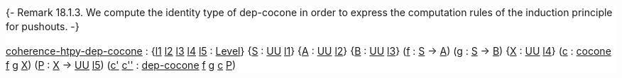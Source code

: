 <a id="1661" class="Comment">{- Remark 18.1.3. We compute the identity type of dep-cocone in order to 
   express the computation rules of the induction principle for pushouts. -}</a>

<a id="coherence-htpy-dep-cocone"></a><a id="1813" href="synthetic-homotopy-theory.26-descent.html#1813" class="Function">coherence-htpy-dep-cocone</a> <a id="1839" class="Symbol">:</a>
  <a id="1843" class="Symbol">{</a><a id="1844" href="synthetic-homotopy-theory.26-descent.html#1844" class="Bound">l1</a> <a id="1847" href="synthetic-homotopy-theory.26-descent.html#1847" class="Bound">l2</a> <a id="1850" href="synthetic-homotopy-theory.26-descent.html#1850" class="Bound">l3</a> <a id="1853" href="synthetic-homotopy-theory.26-descent.html#1853" class="Bound">l4</a> <a id="1856" href="synthetic-homotopy-theory.26-descent.html#1856" class="Bound">l5</a> <a id="1859" class="Symbol">:</a> <a id="1861" href="Agda.Primitive.html#597" class="Postulate">Level</a><a id="1866" class="Symbol">}</a> <a id="1868" class="Symbol">{</a><a id="1869" href="synthetic-homotopy-theory.26-descent.html#1869" class="Bound">S</a> <a id="1871" class="Symbol">:</a> <a id="1873" href="Agda.Primitive.html#326" class="Primitive">UU</a> <a id="1876" href="synthetic-homotopy-theory.26-descent.html#1844" class="Bound">l1</a><a id="1878" class="Symbol">}</a> <a id="1880" class="Symbol">{</a><a id="1881" href="synthetic-homotopy-theory.26-descent.html#1881" class="Bound">A</a> <a id="1883" class="Symbol">:</a> <a id="1885" href="Agda.Primitive.html#326" class="Primitive">UU</a> <a id="1888" href="synthetic-homotopy-theory.26-descent.html#1847" class="Bound">l2</a><a id="1890" class="Symbol">}</a> <a id="1892" class="Symbol">{</a><a id="1893" href="synthetic-homotopy-theory.26-descent.html#1893" class="Bound">B</a> <a id="1895" class="Symbol">:</a> <a id="1897" href="Agda.Primitive.html#326" class="Primitive">UU</a> <a id="1900" href="synthetic-homotopy-theory.26-descent.html#1850" class="Bound">l3</a><a id="1902" class="Symbol">}</a>
  <a id="1906" class="Symbol">(</a><a id="1907" href="synthetic-homotopy-theory.26-descent.html#1907" class="Bound">f</a> <a id="1909" class="Symbol">:</a> <a id="1911" href="synthetic-homotopy-theory.26-descent.html#1869" class="Bound">S</a> <a id="1913" class="Symbol">→</a> <a id="1915" href="synthetic-homotopy-theory.26-descent.html#1881" class="Bound">A</a><a id="1916" class="Symbol">)</a> <a id="1918" class="Symbol">(</a><a id="1919" href="synthetic-homotopy-theory.26-descent.html#1919" class="Bound">g</a> <a id="1921" class="Symbol">:</a> <a id="1923" href="synthetic-homotopy-theory.26-descent.html#1869" class="Bound">S</a> <a id="1925" class="Symbol">→</a> <a id="1927" href="synthetic-homotopy-theory.26-descent.html#1893" class="Bound">B</a><a id="1928" class="Symbol">)</a> <a id="1930" class="Symbol">{</a><a id="1931" href="synthetic-homotopy-theory.26-descent.html#1931" class="Bound">X</a> <a id="1933" class="Symbol">:</a> <a id="1935" href="Agda.Primitive.html#326" class="Primitive">UU</a> <a id="1938" href="synthetic-homotopy-theory.26-descent.html#1853" class="Bound">l4</a><a id="1940" class="Symbol">}</a> <a id="1942" class="Symbol">(</a><a id="1943" href="synthetic-homotopy-theory.26-descent.html#1943" class="Bound">c</a> <a id="1945" class="Symbol">:</a> <a id="1947" href="synthetic-homotopy-theory.24-pushouts.html#443" class="Function">cocone</a> <a id="1954" href="synthetic-homotopy-theory.26-descent.html#1907" class="Bound">f</a> <a id="1956" href="synthetic-homotopy-theory.26-descent.html#1919" class="Bound">g</a> <a id="1958" href="synthetic-homotopy-theory.26-descent.html#1931" class="Bound">X</a><a id="1959" class="Symbol">)</a>
  <a id="1963" class="Symbol">(</a><a id="1964" href="synthetic-homotopy-theory.26-descent.html#1964" class="Bound">P</a> <a id="1966" class="Symbol">:</a> <a id="1968" href="synthetic-homotopy-theory.26-descent.html#1931" class="Bound">X</a> <a id="1970" class="Symbol">→</a> <a id="1972" href="Agda.Primitive.html#326" class="Primitive">UU</a> <a id="1975" href="synthetic-homotopy-theory.26-descent.html#1856" class="Bound">l5</a><a id="1977" class="Symbol">)</a> <a id="1979" class="Symbol">(</a><a id="1980" href="synthetic-homotopy-theory.26-descent.html#1980" class="Bound">c&#39;</a> <a id="1983" href="synthetic-homotopy-theory.26-descent.html#1983" class="Bound">c&#39;&#39;</a> <a id="1987" class="Symbol">:</a> <a id="1989" href="synthetic-homotopy-theory.26-descent.html#306" class="Function">dep-cocone</a> <a id="2000" href="synthetic-homotopy-theory.26-descent.html#1907" class="Bound">f</a> <a id="2002" href="synthetic-homotopy-theory.26-descent.html#1919" class="Bound">g</a> <a id="2004" href="synthetic-homotopy-theory.26-descent.html#1943" class="Bound">c</a> <a id="2006" href="synthetic-homotopy-theory.26-descent.html#1964" class="Bound">P</a><a id="2007" class="Symbol">)</a>